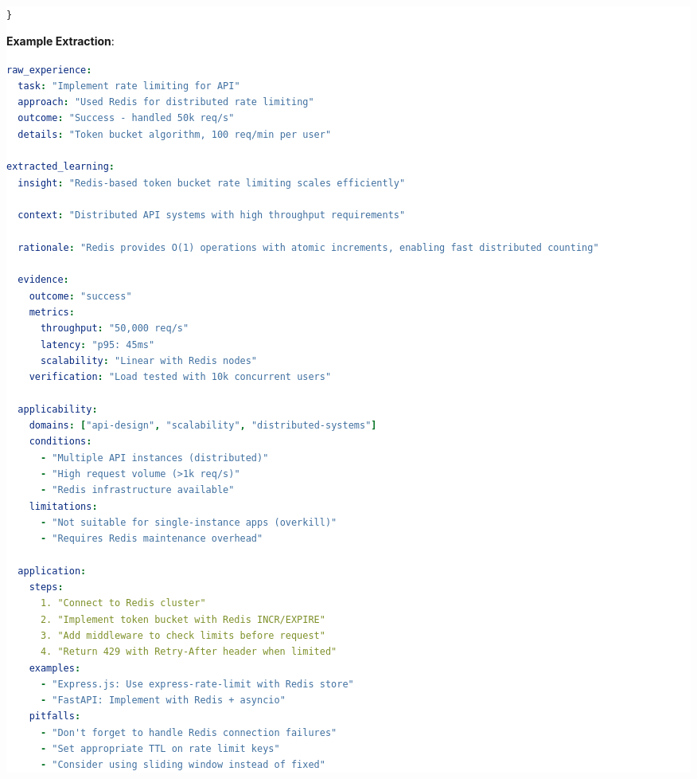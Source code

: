 ```typescript
}
```

**Example Extraction**:

```yaml
raw_experience:
  task: "Implement rate limiting for API"
  approach: "Used Redis for distributed rate limiting"
  outcome: "Success - handled 50k req/s"
  details: "Token bucket algorithm, 100 req/min per user"

extracted_learning:
  insight: "Redis-based token bucket rate limiting scales efficiently"

  context: "Distributed API systems with high throughput requirements"

  rationale: "Redis provides O(1) operations with atomic increments, enabling fast distributed counting"

  evidence:
    outcome: "success"
    metrics:
      throughput: "50,000 req/s"
      latency: "p95: 45ms"
      scalability: "Linear with Redis nodes"
    verification: "Load tested with 10k concurrent users"

  applicability:
    domains: ["api-design", "scalability", "distributed-systems"]
    conditions:
      - "Multiple API instances (distributed)"
      - "High request volume (>1k req/s)"
      - "Redis infrastructure available"
    limitations:
      - "Not suitable for single-instance apps (overkill)"
      - "Requires Redis maintenance overhead"

  application:
    steps:
      1. "Connect to Redis cluster"
      2. "Implement token bucket with Redis INCR/EXPIRE"
      3. "Add middleware to check limits before request"
      4. "Return 429 with Retry-After header when limited"
    examples:
      - "Express.js: Use express-rate-limit with Redis store"
      - "FastAPI: Implement with Redis + asyncio"
    pitfalls:
      - "Don't forget to handle Redis connection failures"
      - "Set appropriate TTL on rate limit keys"
      - "Consider using sliding window instead of fixed"
```

